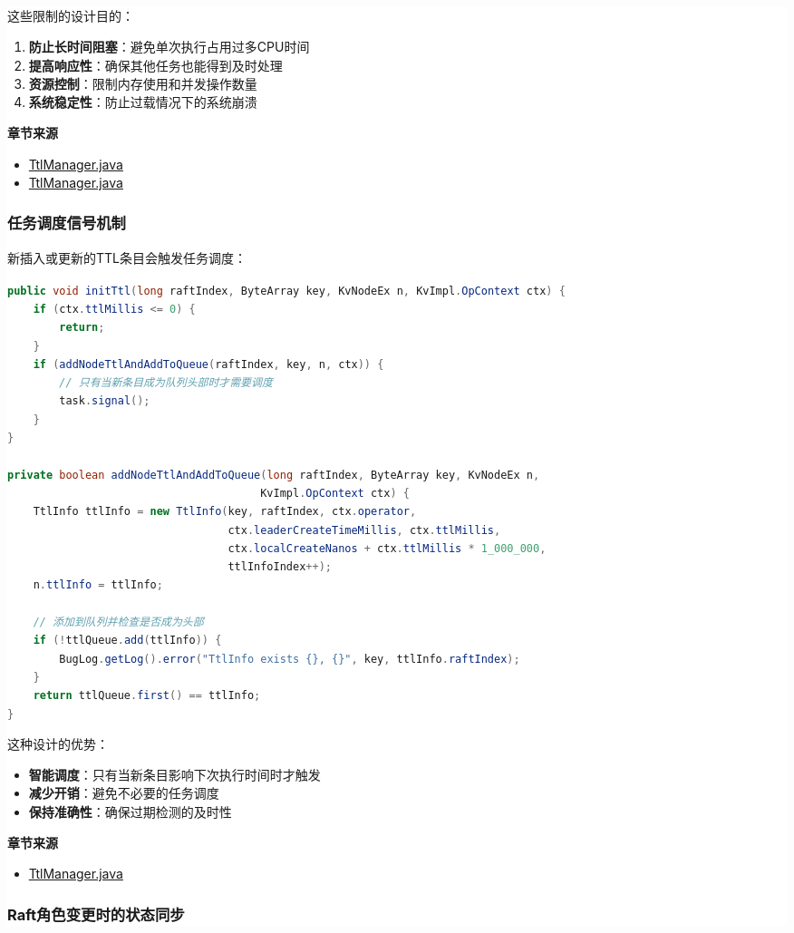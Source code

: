 这些限制的设计目的：

1. **防止长时间阻塞**：避免单次执行占用过多CPU时间
2. **提高响应性**：确保其他任务也能得到及时处理
3. **资源控制**：限制内存使用和并发操作数量
4. **系统稳定性**：防止过载情况下的系统崩溃

**章节来源**
- [TtlManager.java](file://server/src/main/java/com/github/dtprj/dongting/dtkv/server/TtlManager.java#L46-L47)
- [TtlManager.java](file://server/src/main/java/com/github/dtprj/dongting/dtkv/server/TtlManager.java#L69-L84)

### 任务调度信号机制

新插入或更新的TTL条目会触发任务调度：

```java
public void initTtl(long raftIndex, ByteArray key, KvNodeEx n, KvImpl.OpContext ctx) {
    if (ctx.ttlMillis <= 0) {
        return;
    }
    if (addNodeTtlAndAddToQueue(raftIndex, key, n, ctx)) {
        // 只有当新条目成为队列头部时才需要调度
        task.signal();
    }
}

private boolean addNodeTtlAndAddToQueue(long raftIndex, ByteArray key, KvNodeEx n, 
                                       KvImpl.OpContext ctx) {
    TtlInfo ttlInfo = new TtlInfo(key, raftIndex, ctx.operator, 
                                  ctx.leaderCreateTimeMillis, ctx.ttlMillis,
                                  ctx.localCreateNanos + ctx.ttlMillis * 1_000_000, 
                                  ttlInfoIndex++);
    n.ttlInfo = ttlInfo;
    
    // 添加到队列并检查是否成为头部
    if (!ttlQueue.add(ttlInfo)) {
        BugLog.getLog().error("TtlInfo exists {}, {}", key, ttlInfo.raftIndex);
    }
    return ttlQueue.first() == ttlInfo;
}
```

这种设计的优势：
- **智能调度**：只有当新条目影响下次执行时间时才触发
- **减少开销**：避免不必要的任务调度
- **保持准确性**：确保过期检测的及时性

**章节来源**
- [TtlManager.java](file://server/src/main/java/com/github/dtprj/dongting/dtkv/server/TtlManager.java#L125-L143)

### Raft角色变更时的状态同步
